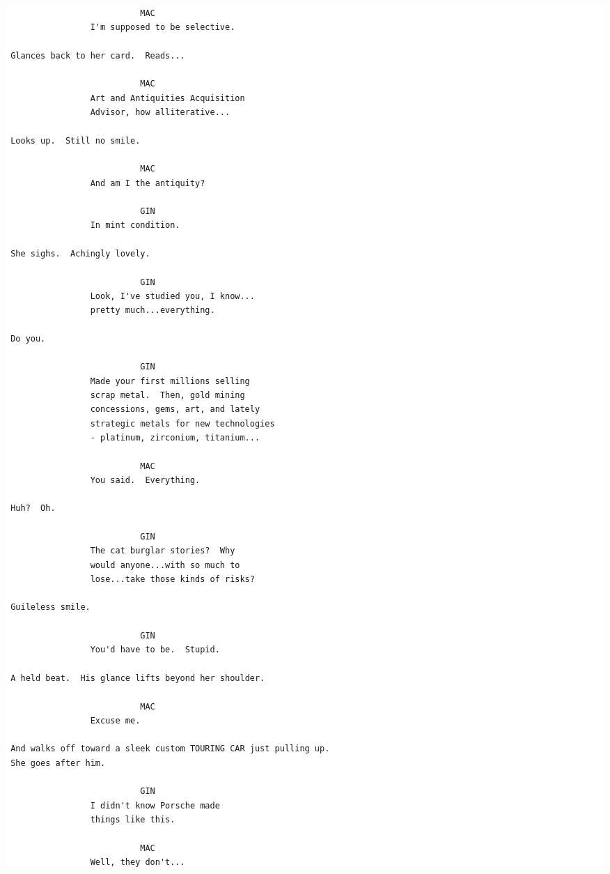                                MAC
                     I'm supposed to be selective.

     Glances back to her card.  Reads...

                               MAC
                     Art and Antiquities Acquisition
                     Advisor, how alliterative...

     Looks up.  Still no smile.

                               MAC
                     And am I the antiquity?

                               GIN
                     In mint condition.

     She sighs.  Achingly lovely.

                               GIN
                     Look, I've studied you, I know...
                     pretty much...everything.

     Do you.

                               GIN
                     Made your first millions selling
                     scrap metal.  Then, gold mining
                     concessions, gems, art, and lately
                     strategic metals for new technologies
                     - platinum, zirconium, titanium...

                               MAC
                     You said.  Everything.

     Huh?  Oh.

                               GIN
                     The cat burglar stories?  Why
                     would anyone...with so much to
                     lose...take those kinds of risks?

     Guileless smile.

                               GIN
                     You'd have to be.  Stupid.

     A held beat.  His glance lifts beyond her shoulder.

                               MAC
                     Excuse me.

     And walks off toward a sleek custom TOURING CAR just pulling up.
     She goes after him.

                               GIN
                     I didn't know Porsche made
                     things like this.

                               MAC
                     Well, they don't...

